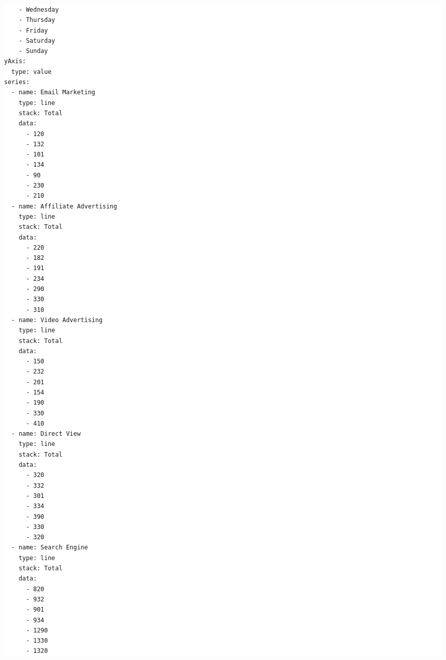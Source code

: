 ```echarts
    - Wednesday
    - Thursday
    - Friday
    - Saturday
    - Sunday
yAxis:
  type: value
series:
  - name: Email Marketing
    type: line
    stack: Total
    data:
      - 120
      - 132
      - 101
      - 134
      - 90
      - 230
      - 210
  - name: Affiliate Advertising
    type: line
    stack: Total
    data:
      - 220
      - 182
      - 191
      - 234
      - 290
      - 330
      - 310
  - name: Video Advertising
    type: line
    stack: Total
    data:
      - 150
      - 232
      - 201
      - 154
      - 190
      - 330
      - 410
  - name: Direct View
    type: line
    stack: Total
    data:
      - 320
      - 332
      - 301
      - 334
      - 390
      - 330
      - 320
  - name: Search Engine
    type: line
    stack: Total
    data:
      - 820
      - 932
      - 901
      - 934
      - 1290
      - 1330
      - 1320
```